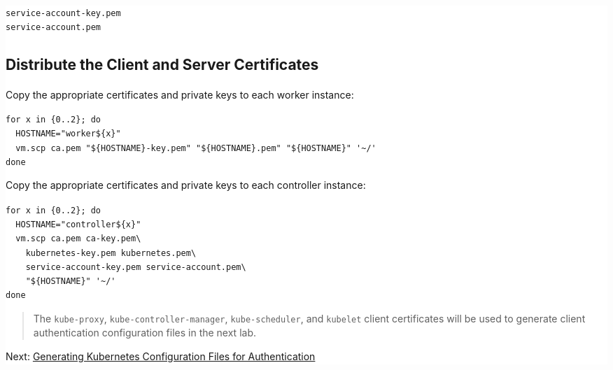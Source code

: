 ```shell
service-account-key.pem
service-account.pem
```


## Distribute the Client and Server Certificates

Copy the appropriate certificates and private keys to each worker instance:

```shell
for x in {0..2}; do
  HOSTNAME="worker${x}"
  vm.scp ca.pem "${HOSTNAME}-key.pem" "${HOSTNAME}.pem" "${HOSTNAME}" '~/'
done
```

Copy the appropriate certificates and private keys to each controller instance:

```shell
for x in {0..2}; do
  HOSTNAME="controller${x}"
  vm.scp ca.pem ca-key.pem\
    kubernetes-key.pem kubernetes.pem\
    service-account-key.pem service-account.pem\
    "${HOSTNAME}" '~/'
done
```

> The `kube-proxy`, `kube-controller-manager`, `kube-scheduler`, and `kubelet` client certificates will be used to 
generate client authentication configuration files in the next lab.

Next: [Generating Kubernetes Configuration Files for Authentication](05-kubernetes-configuration-files.md)